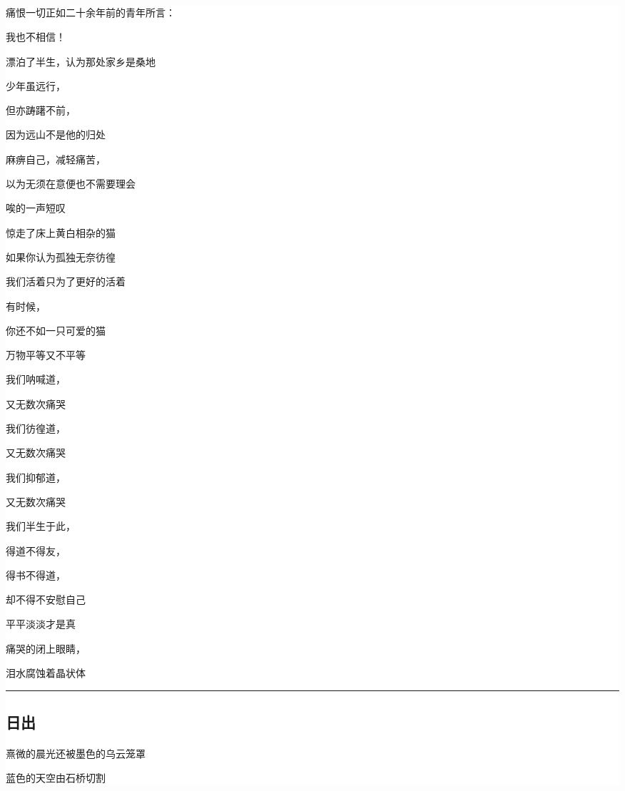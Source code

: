 痛恨一切正如二十余年前的青年所言：

我也不相信！

漂泊了半生，认为那处家乡是桑地

少年虽远行，

但亦踌躇不前，

因为远山不是他的归处

麻痹自己，减轻痛苦，

以为无须在意便也不需要理会

唉的一声短叹

惊走了床上黄白相杂的猫

如果你认为孤独无奈彷徨

我们活着只为了更好的活着

有时候，

你还不如一只可爱的猫

万物平等又不平等

我们呐喊道，

又无数次痛哭

我们彷徨道，

又无数次痛哭

我们抑郁道，

又无数次痛哭

我们半生于此，

得道不得友，

得书不得道，

却不得不安慰自己

平平淡淡才是真

痛哭的闭上眼睛，

泪水腐蚀着晶状体

------

## 日出

熹微的晨光还被墨色的乌云笼罩

蓝色的天空由石桥切割
